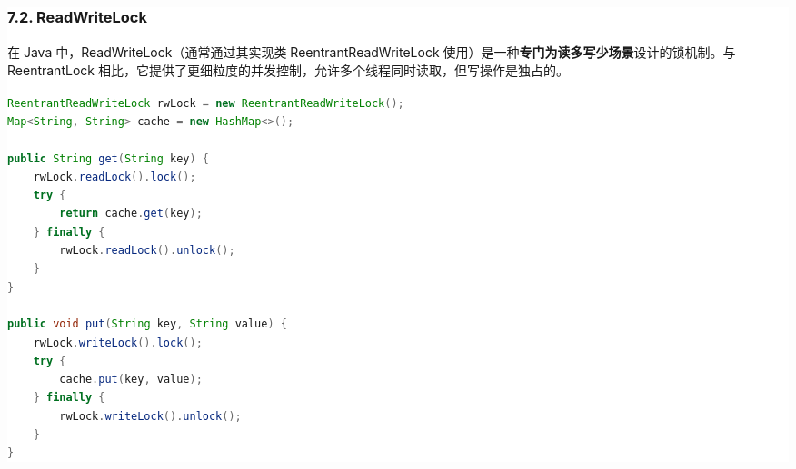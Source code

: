 ### 7.2. ReadWriteLock

在 Java 中，ReadWriteLock（通常通过其实现类 ReentrantReadWriteLock 使用）是一种**专门为读多写少场景**设计的锁机制。与 ReentrantLock 相比，它提供了更细粒度的并发控制，允许多个线程同时读取，但写操作是独占的。

```java
ReentrantReadWriteLock rwLock = new ReentrantReadWriteLock();
Map<String, String> cache = new HashMap<>();

public String get(String key) {
    rwLock.readLock().lock();
    try {
        return cache.get(key);
    } finally {
        rwLock.readLock().unlock();
    }
}

public void put(String key, String value) {
    rwLock.writeLock().lock();
    try {
        cache.put(key, value);
    } finally {
        rwLock.writeLock().unlock();
    }
}
```
